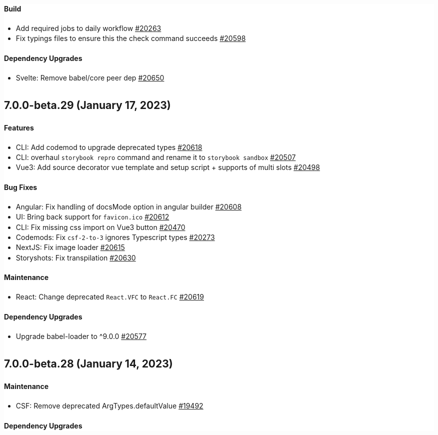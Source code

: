 #### Build

-   Add required jobs to daily workflow [#20263](https://github.com/storybooks/storybook/pull/20263)
-   Fix typings files to ensure this the check command succeeds [#20598](https://github.com/storybooks/storybook/pull/20598)

#### Dependency Upgrades

-   Svelte: Remove babel/core peer dep [#20650](https://github.com/storybooks/storybook/pull/20650)

## 7.0.0-beta.29 (January 17, 2023)

#### Features

-   CLI: Add codemod to upgrade deprecated types [#20618](https://github.com/storybooks/storybook/pull/20618)
-   CLI: overhaul `storybook repro` command and rename it to `storybook sandbox` [#20507](https://github.com/storybooks/storybook/pull/20507)
-   Vue3: Add source decorator vue template and setup script + supports of multi slots  [#20498](https://github.com/storybooks/storybook/pull/20498)

#### Bug Fixes

-   Angular: Fix handling of docsMode option in angular builder  [#20608](https://github.com/storybooks/storybook/pull/20608)
-   UI: Bring back support for `favicon.ico` [#20612](https://github.com/storybooks/storybook/pull/20612)
-   CLI: Fix missing css import on Vue3 button [#20470](https://github.com/storybooks/storybook/pull/20470)
-   Codemods: Fix `csf-2-to-3` ignores Typescript types [#20273](https://github.com/storybooks/storybook/pull/20273)
-   NextJS: Fix image loader [#20615](https://github.com/storybooks/storybook/pull/20615)
-   Storyshots: Fix transpilation [#20630](https://github.com/storybooks/storybook/pull/20630)

#### Maintenance

-   React: Change deprecated `React.VFC` to `React.FC` [#20619](https://github.com/storybooks/storybook/pull/20619)

#### Dependency Upgrades

-   Upgrade babel-loader to ^9.0.0 [#20577](https://github.com/storybooks/storybook/pull/20577)

## 7.0.0-beta.28 (January 14, 2023)

#### Maintenance

-  CSF: Remove deprecated ArgTypes.defaultValue [#19492](https://github.com/storybooks/storybook/pull/19492)

#### Dependency Upgrades
